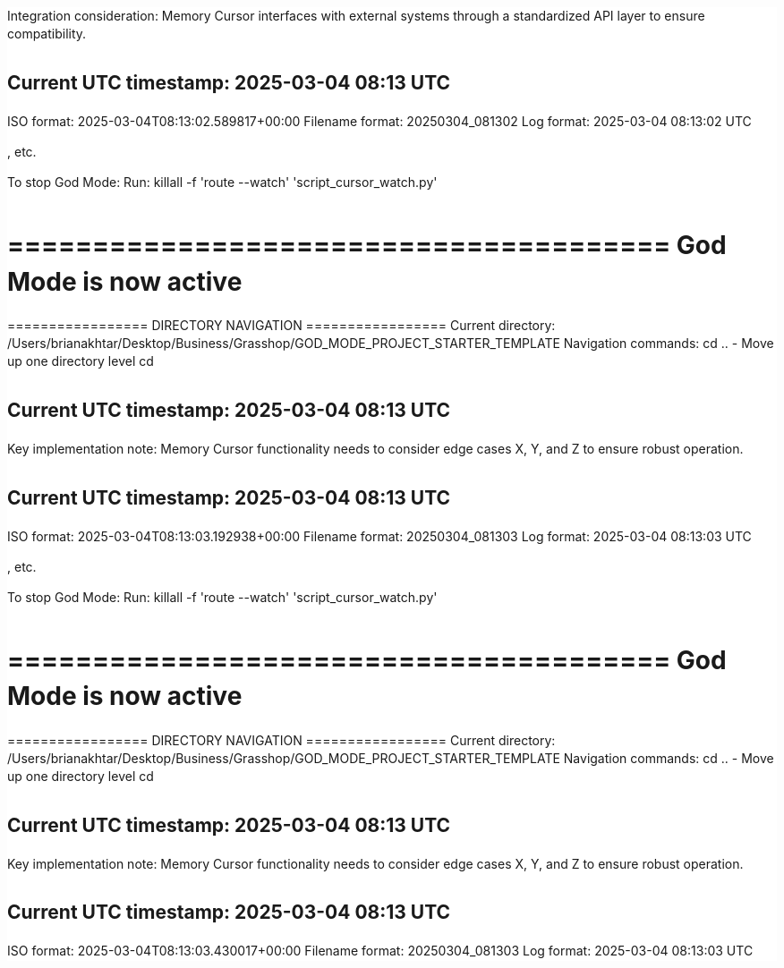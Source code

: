 Integration consideration: Memory Cursor interfaces with external systems through a standardized API layer to ensure compatibility.
## Current UTC timestamp: 2025-03-04 08:13 UTC
ISO format: 2025-03-04T08:13:02.589817+00:00
Filename format: 20250304_081302
Log format: 2025-03-04 08:13:02 UTC

, etc.

To stop God Mode:
Run: killall -f 'route --watch' 'script_cursor_watch.py'

=======================================
       God Mode is now active         
=======================================

================= DIRECTORY NAVIGATION =================
Current directory: /Users/brianakhtar/Desktop/Business/Grasshop/GOD_MODE_PROJECT_STARTER_TEMPLATE
Navigation commands:
  cd ..                - Move up one directory level
  cd


## Current UTC timestamp: 2025-03-04 08:13 UTC

Key implementation note: Memory Cursor functionality needs to consider edge cases X, Y, and Z to ensure robust operation.
## Current UTC timestamp: 2025-03-04 08:13 UTC
ISO format: 2025-03-04T08:13:03.192938+00:00
Filename format: 20250304_081303
Log format: 2025-03-04 08:13:03 UTC

, etc.

To stop God Mode:
Run: killall -f 'route --watch' 'script_cursor_watch.py'

=======================================
       God Mode is now active         
=======================================

================= DIRECTORY NAVIGATION =================
Current directory: /Users/brianakhtar/Desktop/Business/Grasshop/GOD_MODE_PROJECT_STARTER_TEMPLATE
Navigation commands:
  cd ..                - Move up one directory level
  cd


## Current UTC timestamp: 2025-03-04 08:13 UTC

Key implementation note: Memory Cursor functionality needs to consider edge cases X, Y, and Z to ensure robust operation.
## Current UTC timestamp: 2025-03-04 08:13 UTC
ISO format: 2025-03-04T08:13:03.430017+00:00
Filename format: 20250304_081303
Log format: 2025-03-04 08:13:03 UTC
